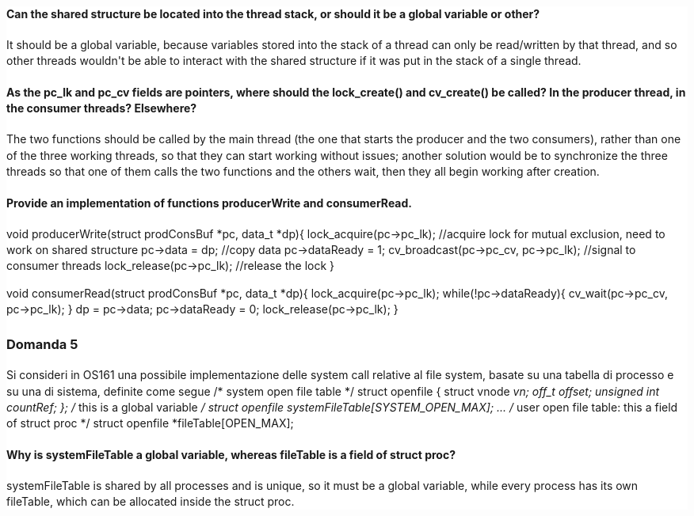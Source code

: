 #### Can the shared structure be located into the thread stack, or should it be a global variable or other?
It should be a global variable, because variables stored into the stack of a thread can only be read/written by that thread, and so other threads wouldn't be able to interact with the shared structure if it was put in the stack of a single thread.

#### As the pc_lk and pc_cv fields are pointers, where should the lock_create() and cv_create() be called? In the producer thread, in the consumer threads? Elsewhere?
The two functions should be called by the main thread (the one that starts the producer and the two consumers), rather than one of the three working threads, so that they can start working without issues; another solution would be to synchronize the three threads so that one of them calls the two functions and the others wait, then they all begin working after creation.

#### Provide an implementation of functions producerWrite and consumerRead.
void producerWrite(struct prodConsBuf *pc, data_t *dp){
    lock_acquire(pc->pc_lk); //acquire lock for mutual exclusion, need to work on shared structure
    pc->data = dp; //copy data
    pc->dataReady = 1;
    cv_broadcast(pc->pc_cv, pc->pc_lk); //signal to consumer threads
    lock_release(pc->pc_lk); //release the lock
}

void consumerRead(struct prodConsBuf *pc, data_t *dp){
    lock_acquire(pc->pc_lk);
    while(!pc->dataReady){
        cv_wait(pc->pc_cv, pc->pc_lk);
    }
    dp = pc->data;
    pc->dataReady = 0;
    lock_release(pc->pc_lk);
}

### Domanda 5
Si consideri in OS161 una possibile implementazione delle system call relative al file system, basate su una tabella di processo e su una di sistema, definite come segue
    /* system open file table */
    struct openfile {
     struct vnode *vn;
     off_t offset;
     unsigned int countRef;
    };
    /* this is a global variable */
    struct openfile systemFileTable[SYSTEM_OPEN_MAX];
    ...
    /* user open file table: this a field of struct proc */
    struct openfile *fileTable[OPEN_MAX];

#### Why is systemFileTable a global variable, whereas fileTable is a field of struct proc?
systemFileTable is shared by all processes and is unique, so it must be a global variable, while every process has its own fileTable, which can be allocated inside the struct proc.
